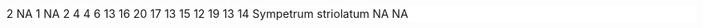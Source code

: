 <td style="text-align:right;">
2
</td>
<td style="text-align:right;">
NA
</td>
<td style="text-align:right;">
1
</td>
<td style="text-align:right;">
NA
</td>
<td style="text-align:right;">
2
</td>
<td style="text-align:right;">
4
</td>
<td style="text-align:right;">
4
</td>
<td style="text-align:right;">
6
</td>
<td style="text-align:right;">
13
</td>
<td style="text-align:right;">
16
</td>
<td style="text-align:right;">
20
</td>
<td style="text-align:right;">
17
</td>
<td style="text-align:right;">
13
</td>
<td style="text-align:right;">
15
</td>
<td style="text-align:right;">
12
</td>
<td style="text-align:right;">
19
</td>
<td style="text-align:right;">
13
</td>
<td style="text-align:right;">
14
</td>
</tr>
<tr>
<td style="text-align:left;">
Sympetrum striolatum
</td>
<td style="text-align:right;">
NA
</td>
<td style="text-align:right;">
NA